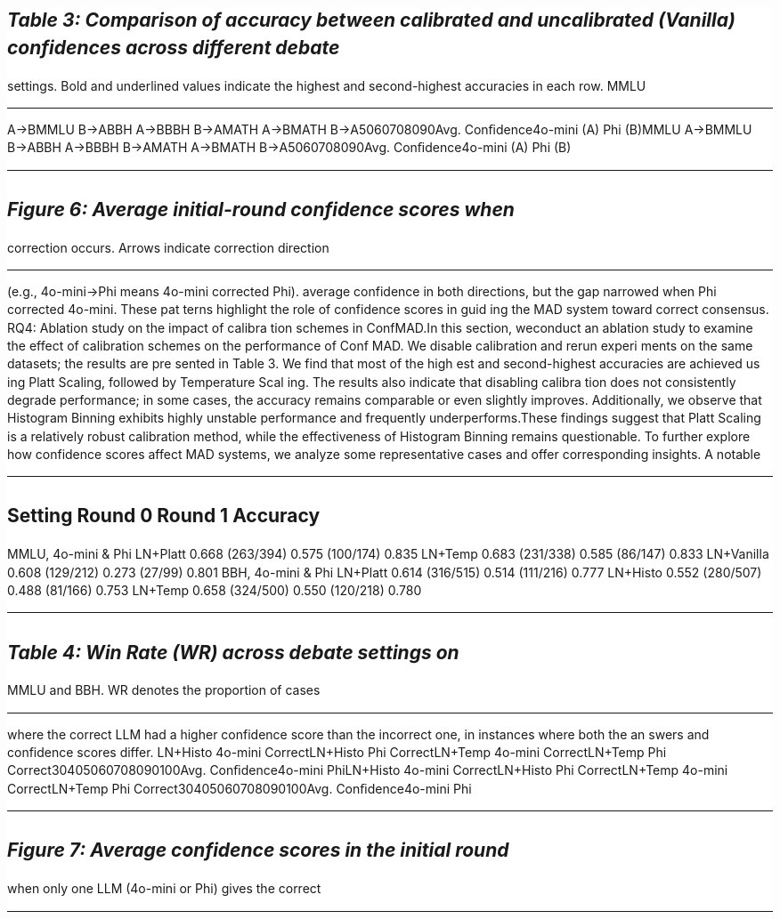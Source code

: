 ## _Table 3: Comparison of accuracy between calibrated and uncalibrated (Vanilla) confidences across different debate_
settings. Bold and underlined values indicate the highest and second-highest accuracies in each row. MMLU
* * *
A→BMMLU B→ABBH A→BBBH B→AMATH A→BMATH B→A5060708090Avg. Conﬁdence4o-mini (A) Phi (B)MMLU A→BMMLU B→ABBH A→BBBH B→AMATH A→BMATH B→A5060708090Avg. Conﬁdence4o-mini (A) Phi (B)
* * *
## _Figure 6: Average initial-round confidence scores when_
correction occurs. Arrows indicate correction direction
* * *
(e.g., 4o-mini→Phi means 4o-mini corrected Phi). average confidence in both directions, but the gap narrowed when Phi corrected 4o-mini. These pat terns highlight the role of confidence scores in guid ing the MAD system toward correct consensus. RQ4: Ablation study on the impact of calibra tion schemes in ConfMAD.In this section, weconduct an ablation study to examine the effect of calibration schemes on the performance of Conf MAD. We disable calibration and rerun experi ments on the same datasets; the results are pre sented in Table 3. We find that most of the high est and second-highest accuracies are achieved us ing Platt Scaling, followed by Temperature Scal ing. The results also indicate that disabling calibra tion does not consistently degrade performance; in some cases, the accuracy remains comparable or even slightly improves. Additionally, we observe that Histogram Binning exhibits highly unstable performance and frequently underperforms.These findings suggest that Platt Scaling is a relatively robust calibration method, while the effectiveness of Histogram Binning remains questionable. To further explore how confidence scores affect MAD systems, we analyze some representative cases and offer corresponding insights. A notable
* * *
## Setting Round 0 Round 1 Accuracy
MMLU, 4o-mini & Phi LN+Platt 0.668 (263/394) 0.575 (100/174) 0.835 LN+Temp 0.683 (231/338) 0.585 (86/147) 0.833 LN+Vanilla 0.608 (129/212) 0.273 (27/99) 0.801 BBH, 4o-mini & Phi LN+Platt 0.614 (316/515) 0.514 (111/216) 0.777 LN+Histo 0.552 (280/507) 0.488 (81/166) 0.753 LN+Temp 0.658 (324/500) 0.550 (120/218) 0.780
* * *
## _Table 4: Win Rate (WR) across debate settings on_
MMLU and BBH. WR denotes the proportion of cases
* * *
where the correct LLM had a higher confidence score than the incorrect one, in instances where both the an swers and confidence scores differ. LN+Histo 4o-mini CorrectLN+Histo Phi CorrectLN+Temp 4o-mini CorrectLN+Temp Phi Correct30405060708090100Avg. Conﬁdence4o-mini PhiLN+Histo 4o-mini CorrectLN+Histo Phi CorrectLN+Temp 4o-mini CorrectLN+Temp Phi Correct30405060708090100Avg. Conﬁdence4o-mini Phi
* * *
## _Figure 7: Average confidence scores in the initial round_
when only one LLM (4o-mini or Phi) gives the correct
* * *